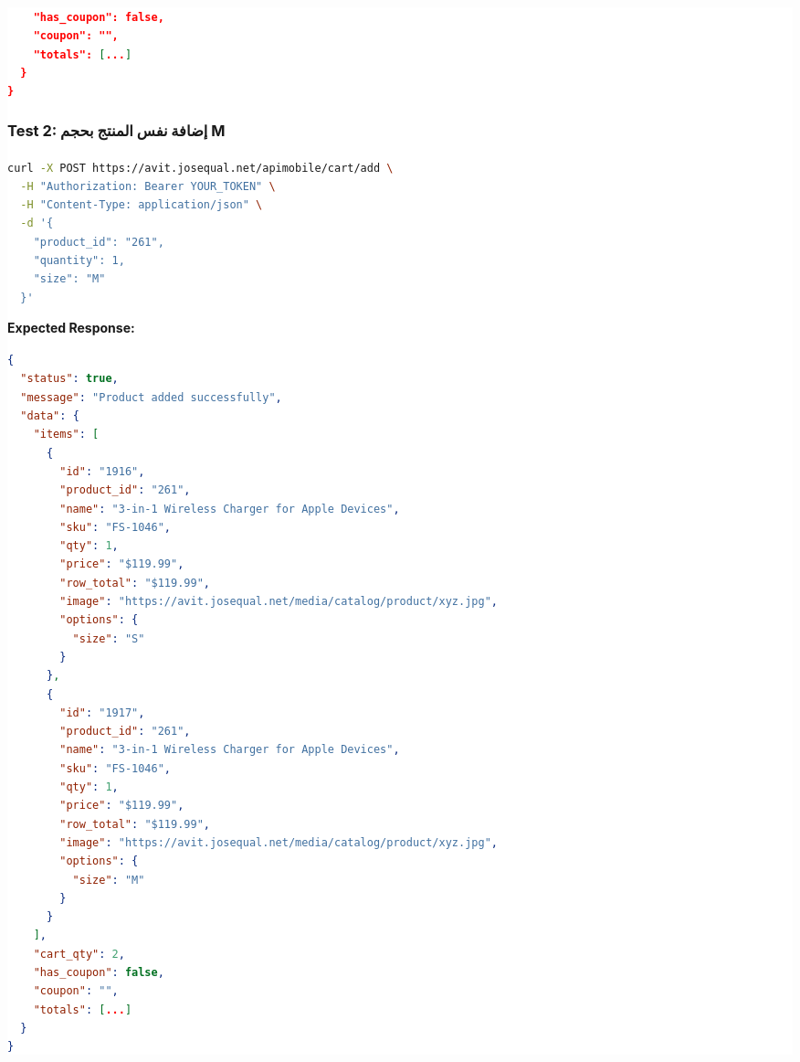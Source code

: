 ```json
    "has_coupon": false,
    "coupon": "",
    "totals": [...]
  }
}
```

### **Test 2: إضافة نفس المنتج بحجم M**
```bash
curl -X POST https://avit.josequal.net/apimobile/cart/add \
  -H "Authorization: Bearer YOUR_TOKEN" \
  -H "Content-Type: application/json" \
  -d '{
    "product_id": "261",
    "quantity": 1,
    "size": "M"
  }'
```

**Expected Response:**
```json
{
  "status": true,
  "message": "Product added successfully",
  "data": {
    "items": [
      {
        "id": "1916",
        "product_id": "261",
        "name": "3-in-1 Wireless Charger for Apple Devices",
        "sku": "FS-1046",
        "qty": 1,
        "price": "$119.99",
        "row_total": "$119.99",
        "image": "https://avit.josequal.net/media/catalog/product/xyz.jpg",
        "options": {
          "size": "S"
        }
      },
      {
        "id": "1917",
        "product_id": "261",
        "name": "3-in-1 Wireless Charger for Apple Devices",
        "sku": "FS-1046",
        "qty": 1,
        "price": "$119.99",
        "row_total": "$119.99",
        "image": "https://avit.josequal.net/media/catalog/product/xyz.jpg",
        "options": {
          "size": "M"
        }
      }
    ],
    "cart_qty": 2,
    "has_coupon": false,
    "coupon": "",
    "totals": [...]
  }
}
```
